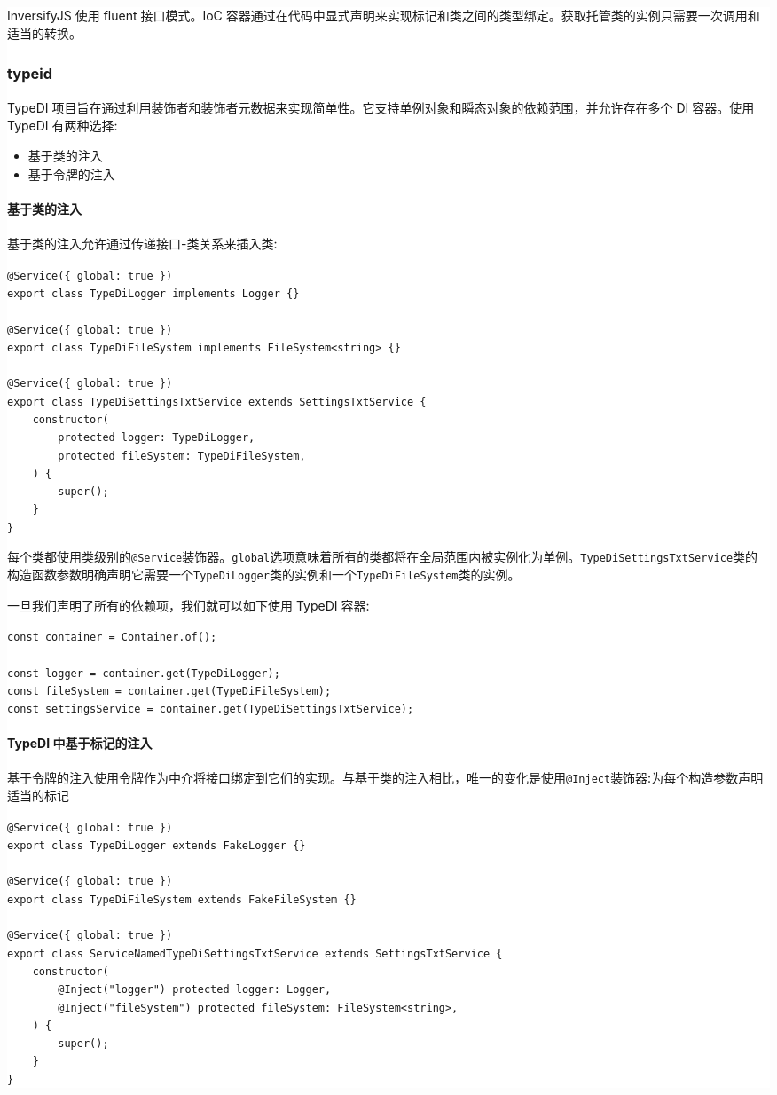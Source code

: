 InversifyJS 使用 fluent 接口模式。IoC 容器通过在代码中显式声明来实现标记和类之间的类型绑定。获取托管类的实例只需要一次调用和适当的转换。

### typeid

TypeDI 项目旨在通过利用装饰者和装饰者元数据来实现简单性。它支持单例对象和瞬态对象的依赖范围，并允许存在多个 DI 容器。使用 TypeDI 有两种选择:

*   基于类的注入
*   基于令牌的注入

#### 基于类的注入

基于类的注入允许通过传递接口-类关系来插入类:

```
@Service({ global: true })
export class TypeDiLogger implements Logger {}

@Service({ global: true })
export class TypeDiFileSystem implements FileSystem<string> {}

@Service({ global: true })
export class TypeDiSettingsTxtService extends SettingsTxtService {
    constructor(
        protected logger: TypeDiLogger,
        protected fileSystem: TypeDiFileSystem,
    ) {
        super();
    }
}

```

每个类都使用类级别的`@Service`装饰器。`global`选项意味着所有的类都将在全局范围内被实例化为单例。`TypeDiSettingsTxtService`类的构造函数参数明确声明它需要一个`TypeDiLogger`类的实例和一个`TypeDiFileSystem`类的实例。

一旦我们声明了所有的依赖项，我们就可以如下使用 TypeDI 容器:

```
const container = Container.of();

const logger = container.get(TypeDiLogger);
const fileSystem = container.get(TypeDiFileSystem);
const settingsService = container.get(TypeDiSettingsTxtService);

```

#### TypeDI 中基于标记的注入

基于令牌的注入使用令牌作为中介将接口绑定到它们的实现。与基于类的注入相比，唯一的变化是使用`@Inject`装饰器:为每个构造参数声明适当的标记

```
@Service({ global: true })
export class TypeDiLogger extends FakeLogger {}

@Service({ global: true })
export class TypeDiFileSystem extends FakeFileSystem {}

@Service({ global: true })
export class ServiceNamedTypeDiSettingsTxtService extends SettingsTxtService {
    constructor(
        @Inject("logger") protected logger: Logger,
        @Inject("fileSystem") protected fileSystem: FileSystem<string>,
    ) {
        super();
    }
}

```

